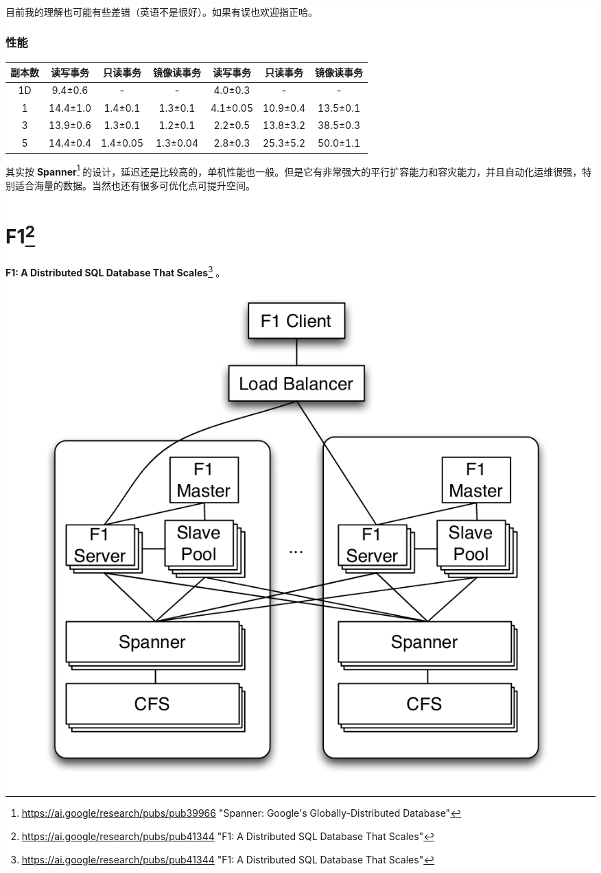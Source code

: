 目前我的理解也可能有些差错（英语不是很好）。如果有误也欢迎指正哈。

### 性能

| 副本数 |  读写事务  |  只读事务  |  镜像读事务  |  读写事务  |  只读事务  |  镜像读事务  |
|:------:|:----------:|:----------:|:------------:|:----------:|:----------:|:------------:|
| 1D     | 9.4±0.6   | -          | -            | 4.0±0.3   | -          | -            |
| 1      | 14.4±1.0  | 1.4±0.1   | 1.3±0.1     | 4.1±0.05  | 10.9±0.4  | 13.5±0.1    |
| 3      | 13.9±0.6  | 1.3±0.1   | 1.2±0.1     | 2.2±0.5   | 13.8±3.2  | 38.5±0.3    |
| 5      | 14.4±0.4  | 1.4±0.05  | 1.3±0.04    | 2.8±0.3   | 25.3±5.2  | 50.0±1.1    |

其实按 **Spanner**[^spanner] 的设计，延迟还是比较高的，单机性能也一般。但是它有非常强大的平行扩容能力和容灾能力，并且自动化运维很强，特别适合海量的数据。当然也还有很多可优化点可提升空间。

F1[^f1]
================================================

**F1: A Distributed SQL Database That Scales**[^f1] 。

![F1基本架构图](1902-02.png)


[^paxos]: https://en.wikipedia.org/wiki/Paxos_(computer_science) "Paxos"
[^chubby]: https://ai.google/research/pubs/pub27897 "The Chubby lock service for loosely-coupled distributed systems"
[^gfs]: https://ai.google/research/pubs/pub51 "The Google File System"
[^bigtable]: https://ai.google/research/pubs/pub27898 "Bigtable: A Distributed Storage System for Structured Data "
[^percolator]: https://ai.google/research/pubs/pub36726 "Large-scale Incremental Processing Using Distributed Transactions and Notifications"
[^spanner]: https://ai.google/research/pubs/pub39966 "Spanner: Google's Globally-Distributed Database"
[^f1]: https://ai.google/research/pubs/pub41344 "F1: A Distributed SQL Database That Scales"
[^redis]: https://redis.io "Redis"
[^raft]: https://raft.github.io/ "The Raft Consensus Algorithm"
[1]: https://read.douban.com/ebook/10179010/
[2]: https://pingcap.com/
[3]: https://github.com/pingcap/tidb
[4]: https://www.aliyun.com/product/polardb
[5]: https://redis.io/
[6]: https://github.com/fastio/pedis
[7]: http://db.cs.berkeley.edu/jmh/papers/anna_ieee18.pdf